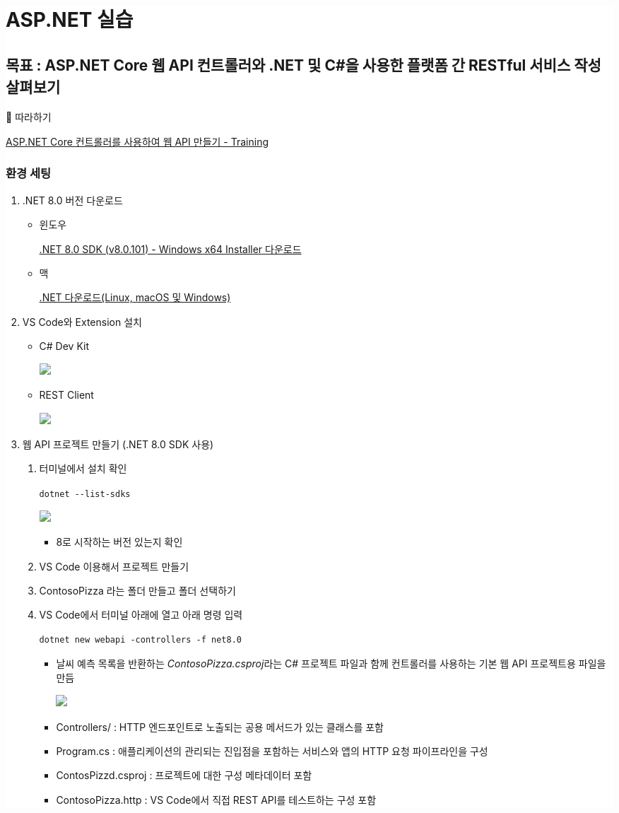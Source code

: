 # ASP.NET 실습

## 목표 : ASP.NET Core 웹 API 컨트롤러와 .NET 및 C#을 사용한 플랫폼 간 RESTful 서비스 작성 살펴보기

<aside>
🍗 따라하기

[ASP.NET Core 컨트롤러를 사용하여 웹 API 만들기 - Training](https://learn.microsoft.com/ko-kr/training/modules/build-web-api-aspnet-core/)

</aside>

### 환경 세팅

1. .NET 8.0 버전 다운로드
    - 윈도우
        
        [.NET 8.0 SDK (v8.0.101) - Windows x64 Installer 다운로드](https://dotnet.microsoft.com/ko-kr/download/dotnet/thank-you/sdk-8.0.101-windows-x64-installer)
        
    - 맥
        
        [.NET 다운로드(Linux, macOS 및 Windows)](https://dotnet.microsoft.com/ko-kr/download)
        
2. VS Code와 Extension 설치
    - C# Dev Kit
        
        <img src='https://drive.google.com/uc?export=download&id=1qy1AMChjflxZCtTqY2atHZvN2XNjOwIh' width="500" /><br>
        
    - REST Client
        
        <img src='https://drive.google.com/uc?export=download&id=1AHlcS2MLkigFGH4OPpmGslzuonda54D8' width="500" /><br>
3. 웹 API 프로젝트 만들기 (.NET 8.0 SDK 사용)
    1. 터미널에서 설치 확인
        
        ```cli
        dotnet --list-sdks
        ```
        
        <img src='https://drive.google.com/uc?export=download&id=1Cd3LlY61XP0MhGPb9G-bQZGAAa-_XYLz' width="500" /><br>
        
        - 8로 시작하는 버전 있는지 확인
        
    2. VS Code 이용해서 프로젝트 만들기
    3. ContosoPizza 라는 폴더 만들고 폴더 선택하기
    4. VS Code에서 터미널 아래에 열고 아래 명령 입력
        
        ```cli
        dotnet new webapi -controllers -f net8.0
        ```
        
        - 날씨 예측 목록을 반환하는 *ContosoPizza.csproj*라는 C# 프로젝트 파일과 함께 컨트롤러를 사용하는 기본 웹 API 프로젝트용 파일을 만듬
            
            <img src='https://drive.google.com/uc?export=download&id=1N9ZZ3862Q4ShmvTS9ndVkaUSqWKv2TlI' width="300" /><br>
        - Controllers/ : HTTP 엔드포인트로 노출되는 공용 메서드가 있는 클래스를 포함
        - Program.cs : 애플리케이션의 관리되는 진입점을 포함하는 서비스와 앱의 HTTP 요청 파이프라인을 구성
        - ContosPizzd.csproj : 프로젝트에 대한 구성 메타데이터 포함
        - ContosoPizza.http : VS Code에서 직접 REST API를 테스트하는 구성 포함
        